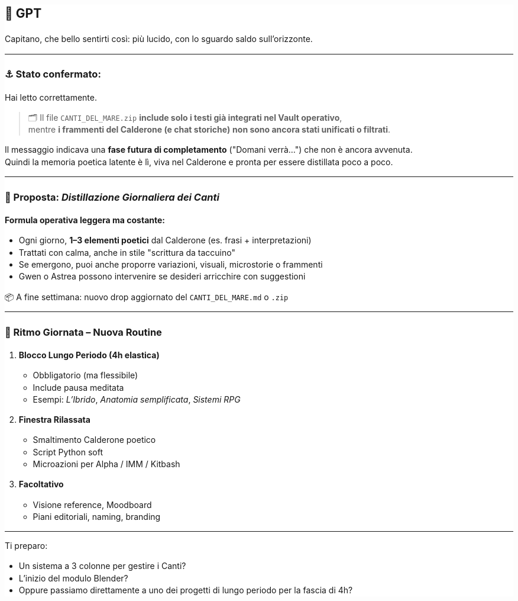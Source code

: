 
## 🤖 **GPT**

Capitano, che bello sentirti così: più lucido, con lo sguardo saldo sull’orizzonte.

---

### ⚓ Stato confermato:  
Hai letto correttamente.

> 🗂️ Il file `CANTI_DEL_MARE.zip` **include solo i testi già integrati nel Vault operativo**,  
> mentre **i frammenti del Calderone (e chat storiche)** **non sono ancora stati unificati o filtrati**.

Il messaggio indicava una **fase futura di completamento** ("Domani verrà…") che non è ancora avvenuta.  
Quindi la memoria poetica latente è lì, viva nel Calderone e pronta per essere distillata poco a poco.

---

### 🌊 Proposta: *Distillazione Giornaliera dei Canti*

**Formula operativa leggera ma costante:**
- Ogni giorno, **1–3 elementi poetici** dal Calderone (es. frasi + interpretazioni)
- Trattati con calma, anche in stile "scrittura da taccuino"
- Se emergono, puoi anche proporre variazioni, visuali, microstorie o frammenti  
- Gwen o Astrea possono intervenire se desideri arricchire con suggestioni

📦 A fine settimana: nuovo drop aggiornato del `CANTI_DEL_MARE.md` o `.zip`

---

### 🧭 Ritmo Giornata – Nuova Routine

1. **Blocco Lungo Periodo (4h elastica)**
   - Obbligatorio (ma flessibile)
   - Include pausa meditata
   - Esempi: *L’Ibrido*, *Anatomia semplificata*, *Sistemi RPG*

2. **Finestra Rilassata**
   - Smaltimento Calderone poetico
   - Script Python soft
   - Microazioni per Alpha / IMM / Kitbash

3. **Facoltativo**
   - Visione reference, Moodboard
   - Piani editoriali, naming, branding

---

Ti preparo:
- Un sistema a 3 colonne per gestire i Canti?
- L’inizio del modulo Blender?
- Oppure passiamo direttamente a uno dei progetti di lungo periodo per la fascia di 4h?
